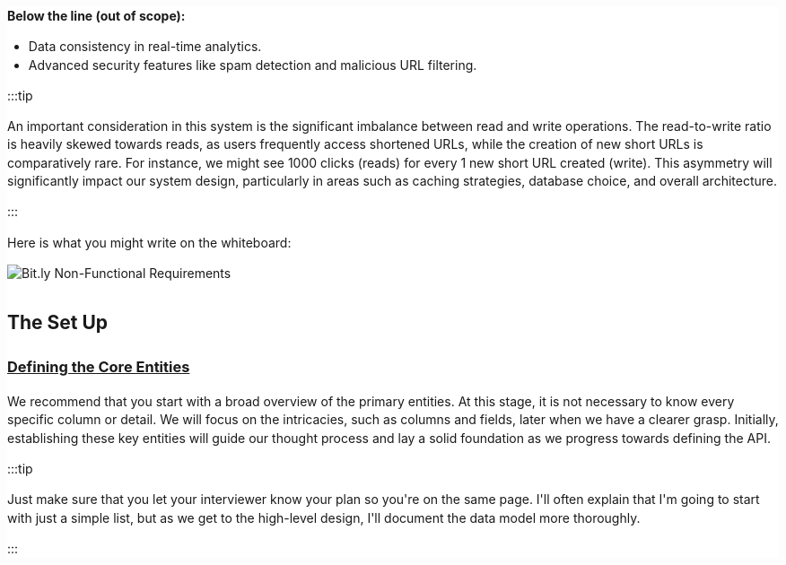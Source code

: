 


**Below the line (out of scope):**





* Data consistency in real-time analytics.
* Advanced security features like spam detection and malicious URL filtering.


:::tip

An important consideration in this system is the significant imbalance between read and write operations. The read-to-write ratio is heavily skewed towards reads, as users frequently access shortened URLs, while the creation of new short URLs is comparatively rare. For instance, we might see 1000 clicks (reads) for every 1 new short URL created (write). This asymmetry will significantly impact our system design, particularly in areas such as caching strategies, database choice, and overall architecture.

:::





Here is what you might write on the whiteboard:



![Bit.ly Non-Functional Requirements](https://d248djf5mc6iku.cloudfront.net/excalidraw/50a83b177c447d62d54ec0874c8d04de)



The Set Up
----------




### [Defining the Core Entities](https://www.hellointerview.com/learn/system-design/in-a-hurry/delivery#3-defining-the-core-entities)





We recommend that you start with a broad overview of the primary entities. At this stage, it is not necessary to know every specific column or detail. We will focus on the intricacies, such as columns and fields, later when we have a clearer grasp. Initially, establishing these key entities will guide our thought process and lay a solid foundation as we progress towards defining the API.



:::tip

Just make sure that you let your interviewer know your plan so you're on the same page. I'll often explain that I'm going to start with just a simple list, but as we get to the high-level design, I'll document the data model more thoroughly.

:::



